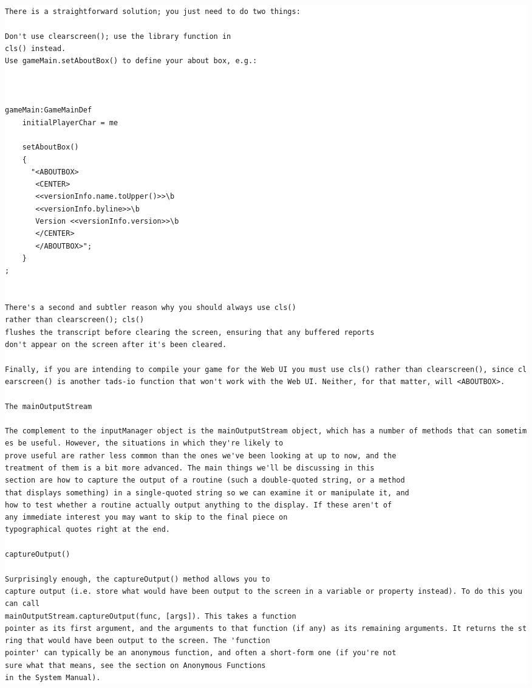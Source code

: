     There is a straightforward solution; you just need to do two things:

    Don't use clearscreen(); use the library function in
    cls() instead.
    Use gameMain.setAboutBox() to define your about box, e.g.:



    gameMain:GameMainDef
        initialPlayerChar = me

        setAboutBox()
        {
          "<ABOUTBOX>
           <CENTER>
           <<versionInfo.name.toUpper()>>\b
           <<versionInfo.byline>>\b
           Version <<versionInfo.version>>\b       
           </CENTER>
           </ABOUTBOX>";
        }
    ;


    There's a second and subtler reason why you should always use cls()
    rather than clearscreen(); cls()
    flushes the transcript before clearing the screen, ensuring that any buffered reports
    don't appear on the screen after it's been cleared.

    Finally, if you are intending to compile your game for the Web UI you must use cls() rather than clearscreen(), since clearscreen() is another tads-io function that won't work with the Web UI. Neither, for that matter, will <ABOUTBOX>.

    The mainOutputStream

    The complement to the inputManager object is the mainOutputStream object, which has a number of methods that can sometimes be useful. However, the situations in which they're likely to 
    prove useful are rather less common than the ones we've been looking at up to now, and the
    treatment of them is a bit more advanced. The main things we'll be discussing in this
    section are how to capture the output of a routine (such a double-quoted string, or a method
    that displays something) in a single-quoted string so we can examine it or manipulate it, and
    how to test whether a routine actually output anything to the display. If these aren't of
    any immediate interest you may want to skip to the final piece on 
    typographical quotes right at the end.

    captureOutput()

    Surprisingly enough, the captureOutput() method allows you to
    capture output (i.e. store what would have been output to the screen in a variable or property instead). To do this you can call 
    mainOutputStream.captureOutput(func, [args]). This takes a function
    pointer as its first argument, and the arguments to that function (if any) as its remaining arguments. It returns the string that would have been output to the screen. The 'function
    pointer' can typically be an anonymous function, and often a short-form one (if you're not
    sure what that means, see the section on Anonymous Functions
    in the System Manual).
